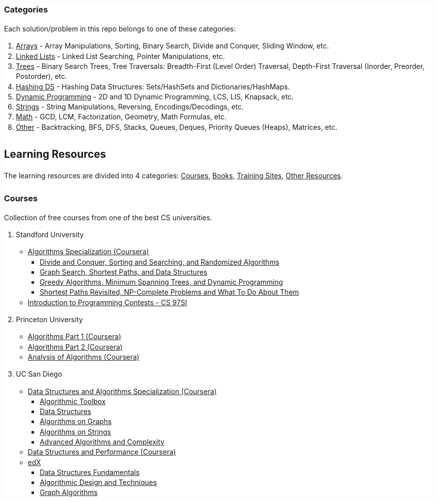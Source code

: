 ### Categories

Each solution/problem in this repo belongs to one of these categories:

1. [Arrays](https://github.com/MTrajK/coding-problems/tree/master/Arrays) - Array Manipulations, Sorting, Binary Search, Divide and Conquer, Sliding Window, etc.
2. [Linked Lists](https://github.com/MTrajK/coding-problems/tree/master/Linked%20Lists) - Linked List Searching, Pointer Manipulations, etc.
3. [Trees](https://github.com/MTrajK/coding-problems/tree/master/Trees) - Binary Search Trees, Tree Traversals: Breadth-First (Level Order) Traversal, Depth-First Traversal (Inorder, Preorder, Postorder), etc.
4. [Hashing DS](https://github.com/MTrajK/coding-problems/tree/master/Hashing%20DS) - Hashing Data Structures: Sets/HashSets and Dictionaries/HashMaps.
5. [Dynamic Programming](https://github.com/MTrajK/coding-problems/tree/master/Dynamic%20Programming) - 2D and 1D Dynamic Programming, LCS, LIS, Knapsack, etc.
6. [Strings](https://github.com/MTrajK/coding-problems/tree/master/Strings) - String Manipulations, Reversing, Encodings/Decodings, etc.
7. [Math](https://github.com/MTrajK/coding-problems/tree/master/Math) - GCD, LCM, Factorization, Geometry, Math Formulas, etc.
8. [Other](https://github.com/MTrajK/coding-problems/tree/master/Other) - Backtracking, BFS, DFS, Stacks, Queues, Deques, Priority Queues (Heaps), Matrices, etc.


## Learning Resources

The learning resources are divided into 4 categories: [Courses](#Courses), [Books](#Books), [Training Sites](#Training-Sites), [Other Resources](#Other-Resources).


### Courses

Collection of free courses from one of the best CS universities.

1. Standford University
    - [Algorithms Specialization (Coursera)](https://www.coursera.org/specializations/algorithms)
        * [Divide and Conquer, Sorting and Searching, and Randomized Algorithms](https://www.coursera.org/learn/algorithms-divide-conquer)
        * [Graph Search, Shortest Paths, and Data Structures](https://www.coursera.org/learn/algorithms-graphs-data-structures)
        * [Greedy Algorithms, Minimum Spanning Trees, and Dynamic Programming](https://www.coursera.org/learn/algorithms-greedy)
        * [Shortest Paths Revisited, NP-Complete Problems and What To Do About Them](https://www.coursera.org/learn/algorithms-npcomplete)
    - [Introduction to Programming Contests - CS 97SI](http://web.stanford.edu/class/cs97si/)

2.  Princeton University
    - [Algorithms Part 1 (Coursera)](https://www.coursera.org/learn/algorithms-part1)
    - [Algorithms Part 2 (Coursera)](https://www.coursera.org/learn/algorithms-part2)
    - [Analysis of Algorithms (Coursera)](https://www.coursera.org/learn/analysis-of-algorithms)

3. UC San Diego
    - [Data Structures and Algorithms Specialization (Coursera)](https://www.coursera.org/specializations/data-structures-algorithms)
        * [Algorithmic Toolbox](https://www.coursera.org/learn/algorithmic-toolbox)
        * [Data Structures](https://www.coursera.org/learn/data-structures)
        * [Algorithms on Graphs](https://www.coursera.org/learn/algorithms-on-graphs)
        * [Algorithms on Strings](https://www.coursera.org/learn/algorithms-on-strings)
        * [Advanced Algorithms and Complexity](https://www.coursera.org/learn/advanced-algorithms-and-complexity)
    - [Data Structures and Performance (Coursera)](https://www.coursera.org/learn/data-structures-optimizing-performance)
    - [edX](https://www.edx.org/school/uc-san-diegox)
        * [Data Structures Fundamentals](https://www.edx.org/course/data-structures-fundamentals)
        * [Algorithmic Design and Techniques](https://www.edx.org/course/algorithmic-design-and-techniques)
        * [Graph Algorithms](https://www.edx.org/course/graph-algorithms)